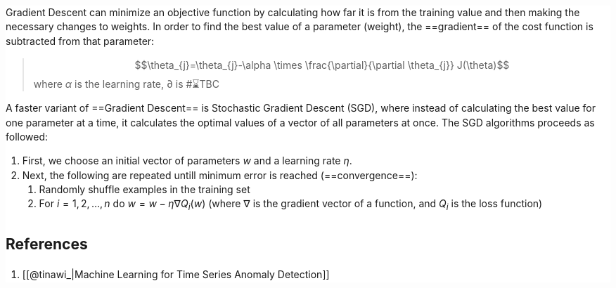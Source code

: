 Gradient Descent can minimize an objective function by calculating how far it is from the training value and then making the necessary changes to weights. In order to find the best value of a parameter (weight), the ==gradient== of the cost function is subtracted from that parameter:
>$$\theta_{j}=\theta_{j}-\alpha \times \frac{\partial}{\partial \theta_{j}} J(\theta)$$
>where $\alpha$ is the learning rate, $\partial$ is #⌛TBC 

A faster variant of ==Gradient Descent== is Stochastic Gradient Descent (SGD), where instead of calculating the best value for one parameter at a time, it calculates the optimal values of a vector of all parameters at once. The SGD algorithms proceeds as followed:
1. First, we choose an initial vector of parameters $w$ and a learning rate $\eta$.
2. Next, the following are repeated untill minimum error is reached (==convergence==):
	1. Randomly shuffle examples in the training set
	2. $\text { For } i=1,2, \ldots, n \text { do } w=w-\eta \nabla Q_{i}(w)$ (where $\nabla$ is the gradient vector of a function, and $Q_i$ is the loss function)

## References
1. [[@tinawi_|Machine Learning for Time Series Anomaly Detection]]
